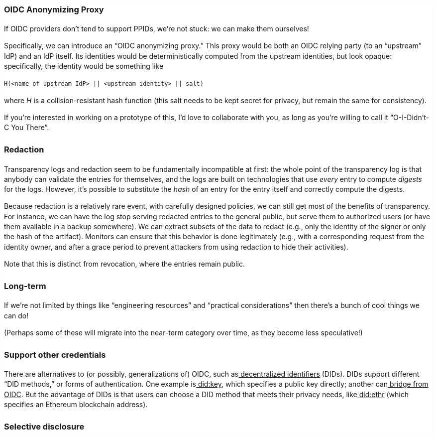 ### OIDC Anonymizing Proxy

If OIDC providers don’t tend to support PPIDs, we’re not stuck: we can make them ourselves!

Specifically, we can introduce an “OIDC anonymizing proxy.” This proxy would be both an OIDC relying party (to an “upstream” IdP) and an IdP itself. Its identities would be deterministically computed from the upstream identities, but look opaque: specifically, the identity would be something like

```
H(<name of upstream IdP> || <upstream identity> || salt)
```

where *H* is a collision-resistant hash function (this salt needs to be kept secret for privacy, but remain the same for consistency).

If you’re interested in working on a prototype of this, I’d love to collaborate with you, as long as you’re willing to call it “O-I-Didn’t-C You There”.

### Redaction

Transparency logs and redaction seem to be fundamentally incompatible at first: the whole point of the transparency log is that anybody can validate the entries for themselves, and the logs are built on technologies that use *every* entry to compute *digests* for the logs. However, it’s possible to substitute the *hash* of an entry for the entry itself and correctly compute the digests.

Because redaction is a relatively rare event, with carefully designed policies, we can still get most of the benefits of transparency. For instance, we can have the log stop serving redacted entries to the general public, but serve them to authorized users (or have them available in a backup somewhere). We can extract subsets of the data to redact (e.g., only the identity of the signer or only the hash of the artifact). Monitors can ensure that this behavior is done legitimately (e.g., with a corresponding request from the identity owner, and after a grace period to prevent attackers from using redaction to hide their activities).

Note that this is distinct from revocation, where the entries remain public.

### Long-term

If we’re not limited by things like “engineering resources” and “practical considerations” then there’s a bunch of cool things we can do!

(Perhaps some of these will migrate into the near-term category over time, as they become less speculative!)

### Support other credentials

There are alternatives to (or possibly, generalizations of) OIDC, such as[ decentralized identifiers](https://www.w3.org/TR/did-core/) (DIDs). DIDs support different “DID methods,” or forms of authentication. One example is[ did:key](https://w3c-ccg.github.io/did-method-key/), which specifies a public key directly; another can[ bridge from OIDC](https://openid.net/specs/openid-connect-self-issued-v2-1_0.html). But the advantage of DIDs is that users can choose a DID method that meets their privacy needs, like[ did:ethr](https://github.com/decentralized-identity/ethr-did-resolver) (which specifies an Ethereum blockchain address).

### Selective disclosure
